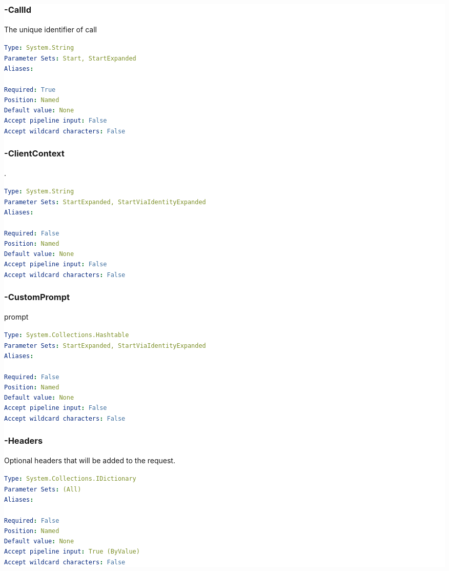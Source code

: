 ### -CallId
The unique identifier of call

```yaml
Type: System.String
Parameter Sets: Start, StartExpanded
Aliases:

Required: True
Position: Named
Default value: None
Accept pipeline input: False
Accept wildcard characters: False
```

### -ClientContext
.

```yaml
Type: System.String
Parameter Sets: StartExpanded, StartViaIdentityExpanded
Aliases:

Required: False
Position: Named
Default value: None
Accept pipeline input: False
Accept wildcard characters: False
```

### -CustomPrompt
prompt

```yaml
Type: System.Collections.Hashtable
Parameter Sets: StartExpanded, StartViaIdentityExpanded
Aliases:

Required: False
Position: Named
Default value: None
Accept pipeline input: False
Accept wildcard characters: False
```

### -Headers
Optional headers that will be added to the request.

```yaml
Type: System.Collections.IDictionary
Parameter Sets: (All)
Aliases:

Required: False
Position: Named
Default value: None
Accept pipeline input: True (ByValue)
Accept wildcard characters: False
```
